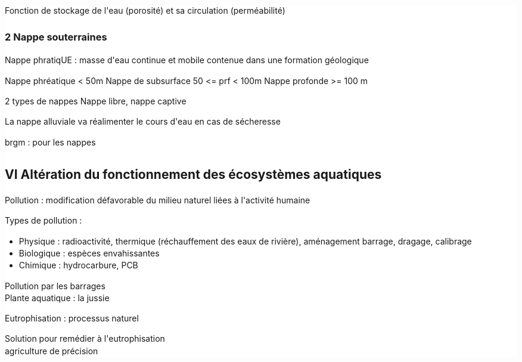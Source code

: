 Fonction de stockage de l'eau (porosité) et sa circulation (perméabilité)  

### 2 Nappe souterraines

Nappe phratiqUE : masse d'eau continue et mobile contenue dans une formation géologique  

Nappe phréatique < 50m
Nappe de subsurface 50 <= prf < 100m
Nappe profonde >= 100 m  

2 types de nappes  Nappe libre, nappe captive  

La nappe alluviale va réalimenter le cours d'eau en cas de sécheresse  

brgm : pour les nappes  

## VI Altération du fonctionnement des écosystèmes aquatiques

Pollution : modification défavorable du milieu naturel liées à l'activité humaine  

Types de pollution :  

- Physique : radioactivité, thermique (réchauffement des eaux de rivière), aménagement barrage, dragage, calibrage  
- Biologique : espèces envahissantes  
- Chimique : hydrocarbure, PCB  

Pollution par les barrages  
Plante aquatique : la jussie  

Eutrophisation : processus naturel  

Solution pour remédier à l'eutrophisation  
agriculture de précision  

